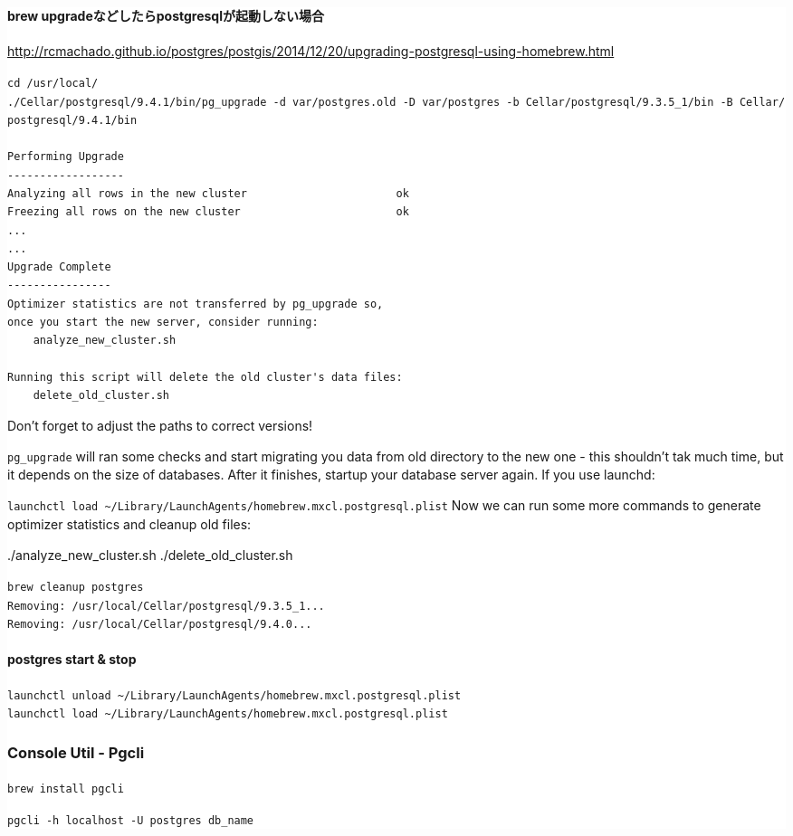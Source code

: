 #### brew upgradeなどしたらpostgresqlが起動しない場合

<http://rcmachado.github.io/postgres/postgis/2014/12/20/upgrading-postgresql-using-homebrew.html>

```
cd /usr/local/
./Cellar/postgresql/9.4.1/bin/pg_upgrade -d var/postgres.old -D var/postgres -b Cellar/postgresql/9.3.5_1/bin -B Cellar/postgresql/9.4.1/bin

Performing Upgrade
------------------
Analyzing all rows in the new cluster                       ok
Freezing all rows on the new cluster                        ok
...
...
Upgrade Complete
----------------
Optimizer statistics are not transferred by pg_upgrade so,
once you start the new server, consider running:
    analyze_new_cluster.sh

Running this script will delete the old cluster's data files:
    delete_old_cluster.sh
```

Don’t forget to adjust the paths to correct versions!

`pg_upgrade` will ran some checks and start migrating you data from old directory to the new one - this shouldn’t tak much time,
but it depends on the size of databases. After it finishes, startup your database server again. If you use launchd:

`launchctl load ~/Library/LaunchAgents/homebrew.mxcl.postgresql.plist`
Now we can run some more commands to generate optimizer statistics and cleanup old files:

./analyze_new_cluster.sh
./delete_old_cluster.sh

```
brew cleanup postgres
Removing: /usr/local/Cellar/postgresql/9.3.5_1...
Removing: /usr/local/Cellar/postgresql/9.4.0...
```

#### postgres start & stop
```
launchctl unload ~/Library/LaunchAgents/homebrew.mxcl.postgresql.plist
launchctl load ~/Library/LaunchAgents/homebrew.mxcl.postgresql.plist
```

### Console Util - Pgcli

`brew install pgcli`

`pgcli -h localhost -U postgres db_name`
